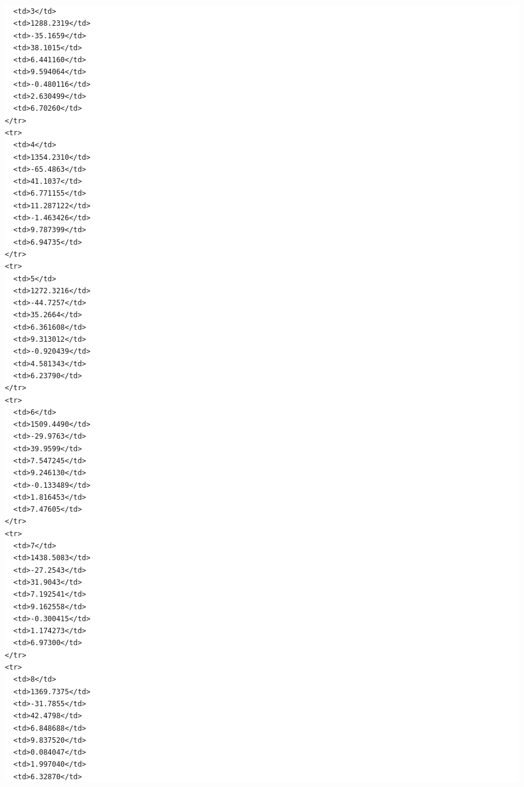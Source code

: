       <td>3</td>
      <td>1288.2319</td>
      <td>-35.1659</td>
      <td>38.1015</td>
      <td>6.441160</td>
      <td>9.594064</td>
      <td>-0.480116</td>
      <td>2.630499</td>
      <td>6.70260</td>
    </tr>
    <tr>
      <td>4</td>
      <td>1354.2310</td>
      <td>-65.4863</td>
      <td>41.1037</td>
      <td>6.771155</td>
      <td>11.287122</td>
      <td>-1.463426</td>
      <td>9.787399</td>
      <td>6.94735</td>
    </tr>
    <tr>
      <td>5</td>
      <td>1272.3216</td>
      <td>-44.7257</td>
      <td>35.2664</td>
      <td>6.361608</td>
      <td>9.313012</td>
      <td>-0.920439</td>
      <td>4.581343</td>
      <td>6.23790</td>
    </tr>
    <tr>
      <td>6</td>
      <td>1509.4490</td>
      <td>-29.9763</td>
      <td>39.9599</td>
      <td>7.547245</td>
      <td>9.246130</td>
      <td>-0.133489</td>
      <td>1.816453</td>
      <td>7.47605</td>
    </tr>
    <tr>
      <td>7</td>
      <td>1438.5083</td>
      <td>-27.2543</td>
      <td>31.9043</td>
      <td>7.192541</td>
      <td>9.162558</td>
      <td>-0.300415</td>
      <td>1.174273</td>
      <td>6.97300</td>
    </tr>
    <tr>
      <td>8</td>
      <td>1369.7375</td>
      <td>-31.7855</td>
      <td>42.4798</td>
      <td>6.848688</td>
      <td>9.837520</td>
      <td>0.084047</td>
      <td>1.997040</td>
      <td>6.32870</td>